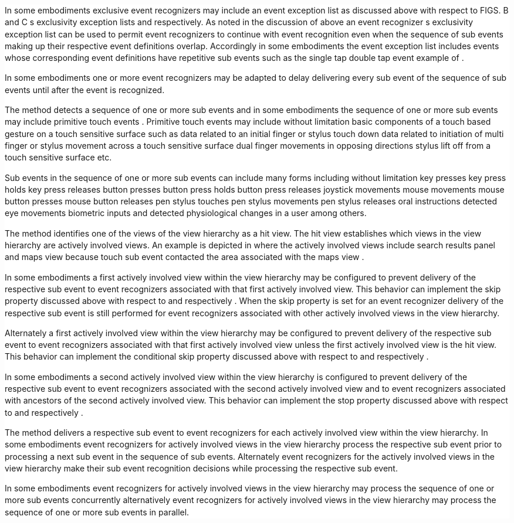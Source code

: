 In some embodiments exclusive event recognizers may include an event exception list as discussed above with respect to FIGS. B and C s exclusivity exception lists and respectively. As noted in the discussion of above an event recognizer s exclusivity exception list can be used to permit event recognizers to continue with event recognition even when the sequence of sub events making up their respective event definitions overlap. Accordingly in some embodiments the event exception list includes events whose corresponding event definitions have repetitive sub events such as the single tap double tap event example of .

In some embodiments one or more event recognizers may be adapted to delay delivering every sub event of the sequence of sub events until after the event is recognized.

The method detects a sequence of one or more sub events and in some embodiments the sequence of one or more sub events may include primitive touch events . Primitive touch events may include without limitation basic components of a touch based gesture on a touch sensitive surface such as data related to an initial finger or stylus touch down data related to initiation of multi finger or stylus movement across a touch sensitive surface dual finger movements in opposing directions stylus lift off from a touch sensitive surface etc.

Sub events in the sequence of one or more sub events can include many forms including without limitation key presses key press holds key press releases button presses button press holds button press releases joystick movements mouse movements mouse button presses mouse button releases pen stylus touches pen stylus movements pen stylus releases oral instructions detected eye movements biometric inputs and detected physiological changes in a user among others.

The method identifies one of the views of the view hierarchy as a hit view. The hit view establishes which views in the view hierarchy are actively involved views. An example is depicted in where the actively involved views include search results panel and maps view because touch sub event contacted the area associated with the maps view .

In some embodiments a first actively involved view within the view hierarchy may be configured to prevent delivery of the respective sub event to event recognizers associated with that first actively involved view. This behavior can implement the skip property discussed above with respect to and respectively . When the skip property is set for an event recognizer delivery of the respective sub event is still performed for event recognizers associated with other actively involved views in the view hierarchy.

Alternately a first actively involved view within the view hierarchy may be configured to prevent delivery of the respective sub event to event recognizers associated with that first actively involved view unless the first actively involved view is the hit view. This behavior can implement the conditional skip property discussed above with respect to and respectively .

In some embodiments a second actively involved view within the view hierarchy is configured to prevent delivery of the respective sub event to event recognizers associated with the second actively involved view and to event recognizers associated with ancestors of the second actively involved view. This behavior can implement the stop property discussed above with respect to and respectively .

The method delivers a respective sub event to event recognizers for each actively involved view within the view hierarchy. In some embodiments event recognizers for actively involved views in the view hierarchy process the respective sub event prior to processing a next sub event in the sequence of sub events. Alternately event recognizers for the actively involved views in the view hierarchy make their sub event recognition decisions while processing the respective sub event.

In some embodiments event recognizers for actively involved views in the view hierarchy may process the sequence of one or more sub events concurrently alternatively event recognizers for actively involved views in the view hierarchy may process the sequence of one or more sub events in parallel.
